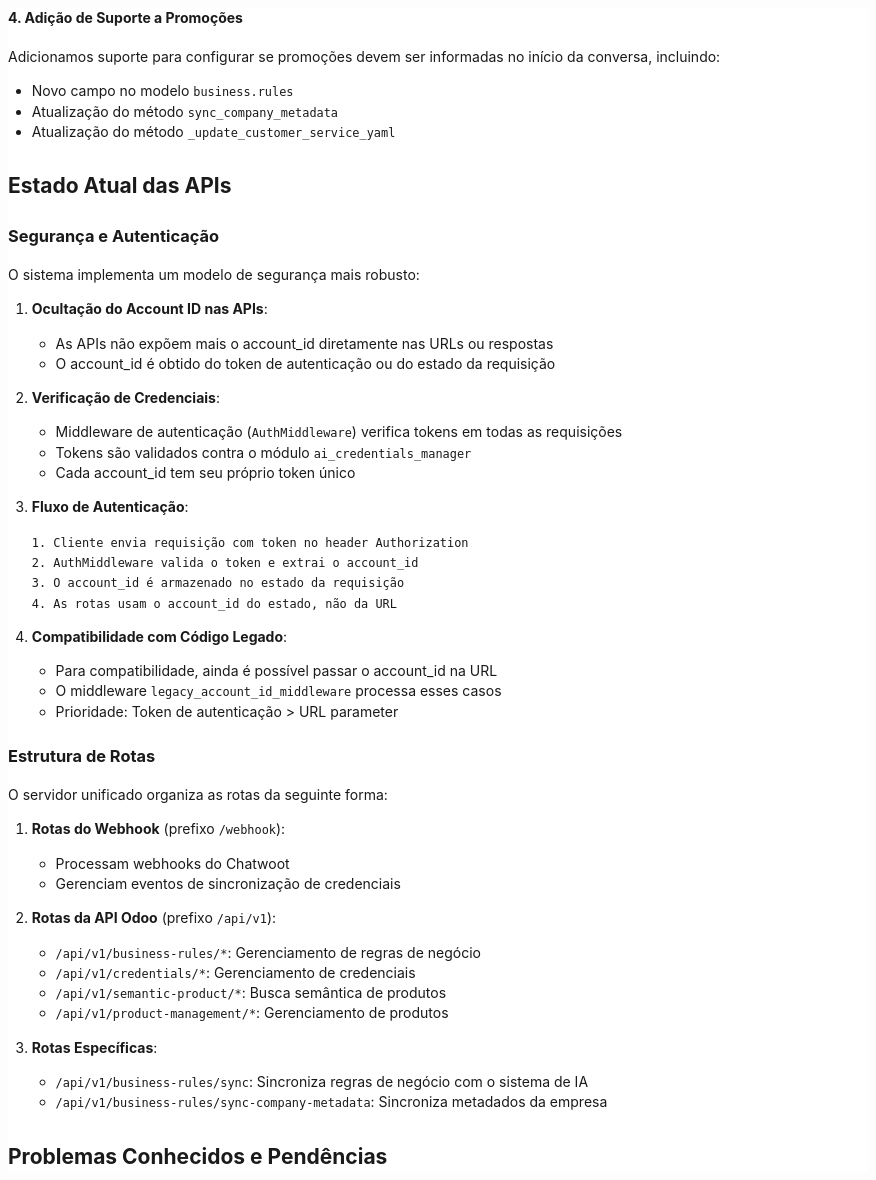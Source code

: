 #### 4. Adição de Suporte a Promoções

Adicionamos suporte para configurar se promoções devem ser informadas no início da conversa, incluindo:
- Novo campo no modelo `business.rules`
- Atualização do método `sync_company_metadata`
- Atualização do método `_update_customer_service_yaml`

## Estado Atual das APIs

### Segurança e Autenticação

O sistema implementa um modelo de segurança mais robusto:

1. **Ocultação do Account ID nas APIs**:
   - As APIs não expõem mais o account_id diretamente nas URLs ou respostas
   - O account_id é obtido do token de autenticação ou do estado da requisição

2. **Verificação de Credenciais**:
   - Middleware de autenticação (`AuthMiddleware`) verifica tokens em todas as requisições
   - Tokens são validados contra o módulo `ai_credentials_manager`
   - Cada account_id tem seu próprio token único

3. **Fluxo de Autenticação**:
   ```
   1. Cliente envia requisição com token no header Authorization
   2. AuthMiddleware valida o token e extrai o account_id
   3. O account_id é armazenado no estado da requisição
   4. As rotas usam o account_id do estado, não da URL
   ```

4. **Compatibilidade com Código Legado**:
   - Para compatibilidade, ainda é possível passar o account_id na URL
   - O middleware `legacy_account_id_middleware` processa esses casos
   - Prioridade: Token de autenticação > URL parameter

### Estrutura de Rotas

O servidor unificado organiza as rotas da seguinte forma:

1. **Rotas do Webhook** (prefixo `/webhook`):
   - Processam webhooks do Chatwoot
   - Gerenciam eventos de sincronização de credenciais

2. **Rotas da API Odoo** (prefixo `/api/v1`):
   - `/api/v1/business-rules/*`: Gerenciamento de regras de negócio
   - `/api/v1/credentials/*`: Gerenciamento de credenciais
   - `/api/v1/semantic-product/*`: Busca semântica de produtos
   - `/api/v1/product-management/*`: Gerenciamento de produtos

3. **Rotas Específicas**:
   - `/api/v1/business-rules/sync`: Sincroniza regras de negócio com o sistema de IA
   - `/api/v1/business-rules/sync-company-metadata`: Sincroniza metadados da empresa

## Problemas Conhecidos e Pendências

